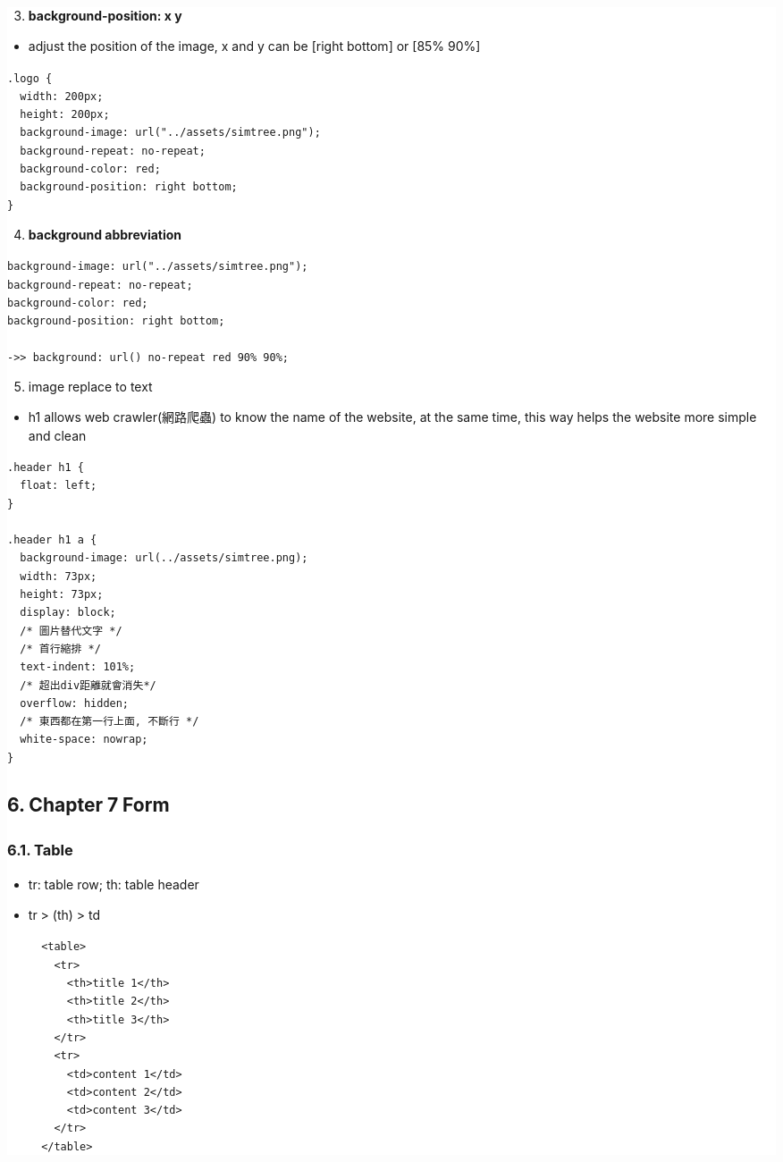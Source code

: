 3. **background-position: x y**
  - adjust the position of the image, x and y can be [right bottom] or [85% 90%]
  ```
  .logo {
    width: 200px;
    height: 200px;
    background-image: url("../assets/simtree.png");
    background-repeat: no-repeat;
    background-color: red;
    background-position: right bottom;
  }
  ```
4. **background abbreviation**
```
background-image: url("../assets/simtree.png");
background-repeat: no-repeat;
background-color: red;
background-position: right bottom;

->> background: url() no-repeat red 90% 90%;
```
5. image replace to text
  - h1 allows web crawler(網路爬蟲) to know the name of the website, at the same time, this way helps the website more simple and clean
  ```
  .header h1 {
    float: left;
  }

  .header h1 a {
    background-image: url(../assets/simtree.png);
    width: 73px;
    height: 73px;
    display: block;
    /* 圖片替代文字 */
    /* 首行縮排 */
    text-indent: 101%;
    /* 超出div距離就會消失*/
    overflow: hidden;
    /* 東西都在第一行上面, 不斷行 */
    white-space: nowrap;
  }
  ```
##  6. <a name='Chapter7Form'></a>Chapter 7 Form
###  6.1. <a name='Table'></a>Table
- tr: table row; th: table header
- tr > (th) > td

  ```
    <table>
      <tr>
        <th>title 1</th>
        <th>title 2</th>
        <th>title 3</th>
      </tr>
      <tr>
        <td>content 1</td>
        <td>content 2</td>
        <td>content 3</td>
      </tr>
    </table>
  ```
